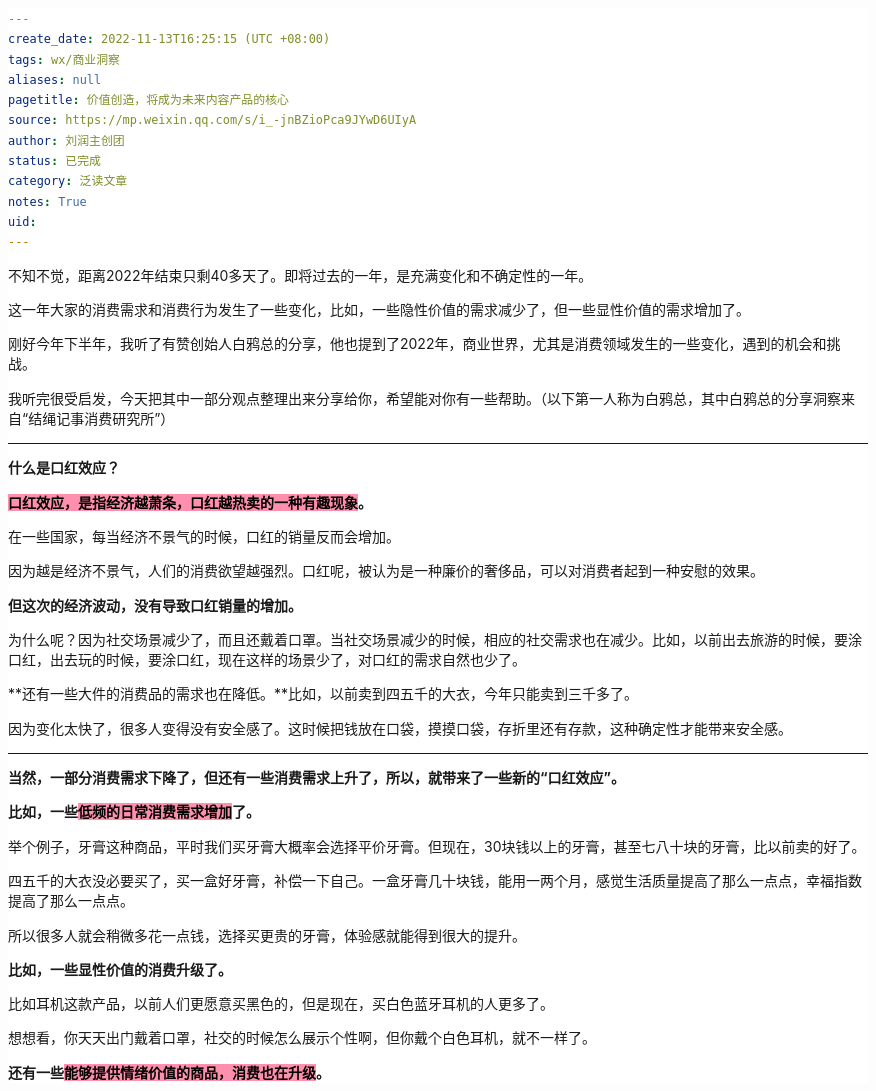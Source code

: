 ```yaml
---
create_date: 2022-11-13T16:25:15 (UTC +08:00)
tags: wx/商业洞察
aliases: null
pagetitle: 价值创造，将成为未来内容产品的核心
source: https://mp.weixin.qq.com/s/i_-jnBZioPca9JYwD6UIyA
author: 刘润主创团
status: 已完成
category: 泛读文章
notes: True
uid: 
---
```


不知不觉，距离2022年结束只剩40多天了。即将过去的一年，是充满变化和不确定性的一年。

这一年大家的消费需求和消费行为发生了一些变化，比如，一些隐性价值的需求减少了，但一些显性价值的需求增加了。

刚好今年下半年，我听了有赞创始人白鸦总的分享，他也提到了2022年，商业世界，尤其是消费领域发生的一些变化，遇到的机会和挑战。

我听完很受启发，今天把其中一部分观点整理出来分享给你，希望能对你有一些帮助。（以下第一人称为白鸦总，其中白鸦总的分享洞察来自“结绳记事消费研究所”）  

___

**什么是口红效应？**

**<mark style="background: #FF5582A6;">口红效应，是指经济越萧条，口红越热卖的一种有趣现象</mark>。**

在一些国家，每当经济不景气的时候，口红的销量反而会增加。

因为越是经济不景气，人们的消费欲望越强烈。口红呢，被认为是一种廉价的奢侈品，可以对消费者起到一种安慰的效果。

**但这次的经济波动，没有导致口红销量的增加。**

为什么呢？因为社交场景减少了，而且还戴着口罩。当社交场景减少的时候，相应的社交需求也在减少。比如，以前出去旅游的时候，要涂口红，出去玩的时候，要涂口红，现在这样的场景少了，对口红的需求自然也少了。

**还有一些大件的消费品的需求也在降低。**比如，以前卖到四五千的大衣，今年只能卖到三千多了。

因为变化太快了，很多人变得没有安全感了。这时候把钱放在口袋，摸摸口袋，存折里还有存款，这种确定性才能带来安全感。

___

**当然，一部分消费需求下降了，但还有一些消费需求上升了，所以，就带来了一些新的“口红效应”。**

**比如，一些<mark style="background: #FF5582A6;">低频的日常消费需求增加</mark>了。**

举个例子，牙膏这种商品，平时我们买牙膏大概率会选择平价牙膏。但现在，30块钱以上的牙膏，甚至七八十块的牙膏，比以前卖的好了。

四五千的大衣没必要买了，买一盒好牙膏，补偿一下自己。一盒牙膏几十块钱，能用一两个月，感觉生活质量提高了那么一点点，幸福指数提高了那么一点点。

所以很多人就会稍微多花一点钱，选择买更贵的牙膏，体验感就能得到很大的提升。

**比如，一些显性价值的消费升级了。**

比如耳机这款产品，以前人们更愿意买黑色的，但是现在，买白色蓝牙耳机的人更多了。

想想看，你天天出门戴着口罩，社交的时候怎么展示个性啊，但你戴个白色耳机，就不一样了。

**还有一些<mark style="background: #FF5582A6;">能够提供情绪价值的商品，消费也在升级</mark>。**
